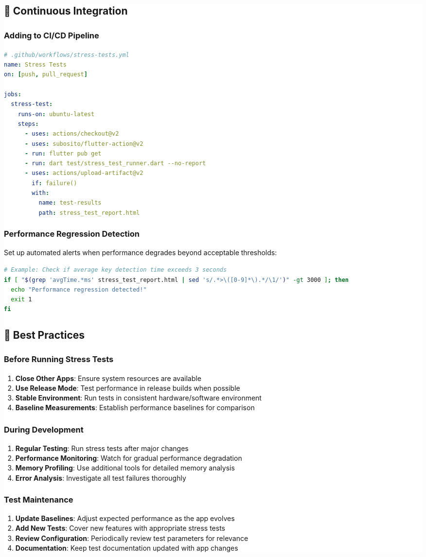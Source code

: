 ## 🔄 Continuous Integration

### Adding to CI/CD Pipeline

```yaml
# .github/workflows/stress-tests.yml
name: Stress Tests
on: [push, pull_request]

jobs:
  stress-test:
    runs-on: ubuntu-latest
    steps:
      - uses: actions/checkout@v2
      - uses: subosito/flutter-action@v2
      - run: flutter pub get
      - run: dart test/stress_test_runner.dart --no-report
      - uses: actions/upload-artifact@v2
        if: failure()
        with:
          name: test-results
          path: stress_test_report.html
```

### Performance Regression Detection
Set up automated alerts when performance degrades beyond acceptable thresholds:

```bash
# Example: Check if average key detection time exceeds 3 seconds
if [ "$(grep 'avgTime.*ms' stress_test_report.html | sed 's/.*>\([0-9]*\).*/\1/')" -gt 3000 ]; then
  echo "Performance regression detected!"
  exit 1
fi
```

## 🎯 Best Practices

### Before Running Stress Tests
1. **Close Other Apps**: Ensure system resources are available
2. **Use Release Mode**: Test performance in release builds when possible
3. **Stable Environment**: Run tests in consistent hardware/software environment
4. **Baseline Measurements**: Establish performance baselines for comparison

### During Development
1. **Regular Testing**: Run stress tests after major changes
2. **Performance Monitoring**: Watch for gradual performance degradation
3. **Memory Profiling**: Use additional tools for detailed memory analysis
4. **Error Analysis**: Investigate all test failures thoroughly

### Test Maintenance
1. **Update Baselines**: Adjust expected performance as the app evolves
2. **Add New Tests**: Cover new features with appropriate stress tests
3. **Review Configuration**: Periodically review test parameters for relevance
4. **Documentation**: Keep test documentation updated with app changes
